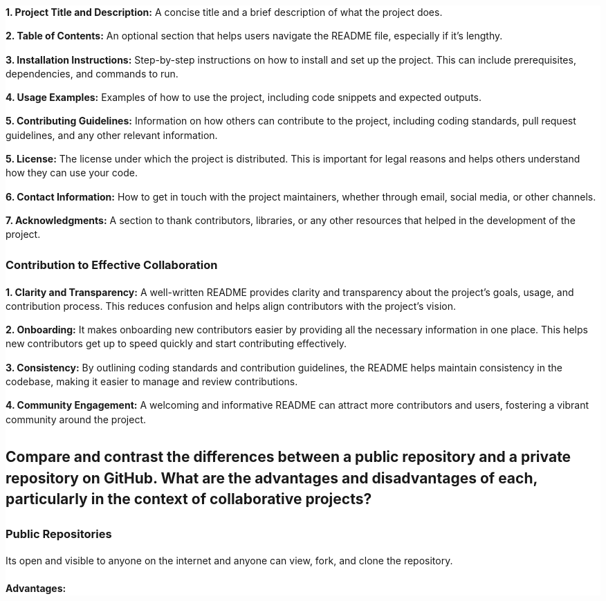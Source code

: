 **1. Project Title and Description:**
A concise title and a brief description of what the project does.

**2. Table of Contents:**
An optional section that helps users navigate the README file, especially if it’s lengthy.

**3. Installation Instructions:**
Step-by-step instructions on how to install and set up the project. This can include prerequisites, dependencies, and commands to run.

**4. Usage Examples:**
Examples of how to use the project, including code snippets and expected outputs.

**5. Contributing Guidelines:**
Information on how others can contribute to the project, including coding standards, pull request guidelines, and any other relevant information.

**5. License:**
The license under which the project is distributed. This is important for legal reasons and helps others understand how they can use your code.

**6. Contact Information:**
How to get in touch with the project maintainers, whether through email, social media, or other channels.

**7. Acknowledgments:**
A section to thank contributors, libraries, or any other resources that helped in the development of the project.

### Contribution to Effective Collaboration
**1. Clarity and Transparency:**
A well-written README provides clarity and transparency about the project’s goals, usage, and contribution process. This reduces confusion and helps align contributors with the project’s vision.

**2. Onboarding:**
It makes onboarding new contributors easier by providing all the necessary information in one place. This helps new contributors get up to speed quickly and start contributing effectively.

**3. Consistency:**
By outlining coding standards and contribution guidelines, the README helps maintain consistency in the codebase, making it easier to manage and review contributions.

**4. Community Engagement:**
A welcoming and informative README can attract more contributors and users, fostering a vibrant community around the project.

## Compare and contrast the differences between a public repository and a private repository on GitHub. What are the advantages and disadvantages of each, particularly in the context of collaborative projects?
### Public Repositories 
Its open and visible to anyone on the internet and anyone can view, fork, and clone the repository.
#### Advantages:

